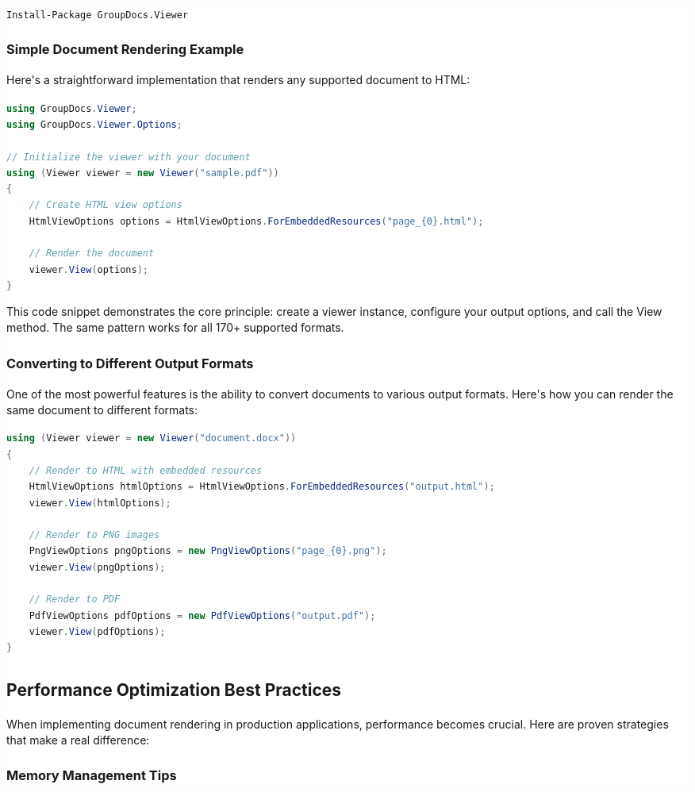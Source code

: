 ```bash
Install-Package GroupDocs.Viewer
```

### Simple Document Rendering Example

Here's a straightforward implementation that renders any supported document to HTML:

```csharp
using GroupDocs.Viewer;
using GroupDocs.Viewer.Options;

// Initialize the viewer with your document
using (Viewer viewer = new Viewer("sample.pdf"))
{
    // Create HTML view options
    HtmlViewOptions options = HtmlViewOptions.ForEmbeddedResources("page_{0}.html");
    
    // Render the document
    viewer.View(options);
}
```

This code snippet demonstrates the core principle: create a viewer instance, configure your output options, and call the View method. The same pattern works for all 170+ supported formats.

### Converting to Different Output Formats

One of the most powerful features is the ability to convert documents to various output formats. Here's how you can render the same document to different formats:

```csharp
using (Viewer viewer = new Viewer("document.docx"))
{
    // Render to HTML with embedded resources
    HtmlViewOptions htmlOptions = HtmlViewOptions.ForEmbeddedResources("output.html");
    viewer.View(htmlOptions);
    
    // Render to PNG images
    PngViewOptions pngOptions = new PngViewOptions("page_{0}.png");
    viewer.View(pngOptions);
    
    // Render to PDF
    PdfViewOptions pdfOptions = new PdfViewOptions("output.pdf");
    viewer.View(pdfOptions);
}
```

## Performance Optimization Best Practices

When implementing document rendering in production applications, performance becomes crucial. Here are proven strategies that make a real difference:

### Memory Management Tips
